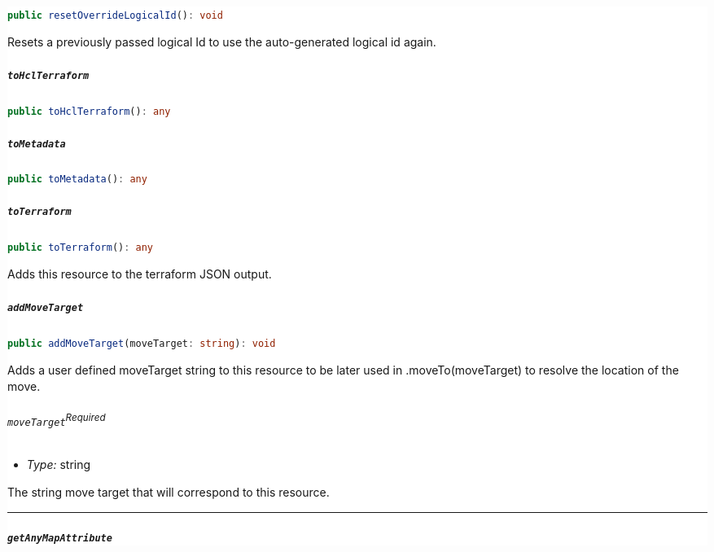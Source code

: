 ```typescript
public resetOverrideLogicalId(): void
```

Resets a previously passed logical Id to use the auto-generated logical id again.

##### `toHclTerraform` <a name="toHclTerraform" id="@cdktf/provider-hcp.vaultRadarIntegrationSlackSubscription.VaultRadarIntegrationSlackSubscription.toHclTerraform"></a>

```typescript
public toHclTerraform(): any
```

##### `toMetadata` <a name="toMetadata" id="@cdktf/provider-hcp.vaultRadarIntegrationSlackSubscription.VaultRadarIntegrationSlackSubscription.toMetadata"></a>

```typescript
public toMetadata(): any
```

##### `toTerraform` <a name="toTerraform" id="@cdktf/provider-hcp.vaultRadarIntegrationSlackSubscription.VaultRadarIntegrationSlackSubscription.toTerraform"></a>

```typescript
public toTerraform(): any
```

Adds this resource to the terraform JSON output.

##### `addMoveTarget` <a name="addMoveTarget" id="@cdktf/provider-hcp.vaultRadarIntegrationSlackSubscription.VaultRadarIntegrationSlackSubscription.addMoveTarget"></a>

```typescript
public addMoveTarget(moveTarget: string): void
```

Adds a user defined moveTarget string to this resource to be later used in .moveTo(moveTarget) to resolve the location of the move.

###### `moveTarget`<sup>Required</sup> <a name="moveTarget" id="@cdktf/provider-hcp.vaultRadarIntegrationSlackSubscription.VaultRadarIntegrationSlackSubscription.addMoveTarget.parameter.moveTarget"></a>

- *Type:* string

The string move target that will correspond to this resource.

---

##### `getAnyMapAttribute` <a name="getAnyMapAttribute" id="@cdktf/provider-hcp.vaultRadarIntegrationSlackSubscription.VaultRadarIntegrationSlackSubscription.getAnyMapAttribute"></a>
